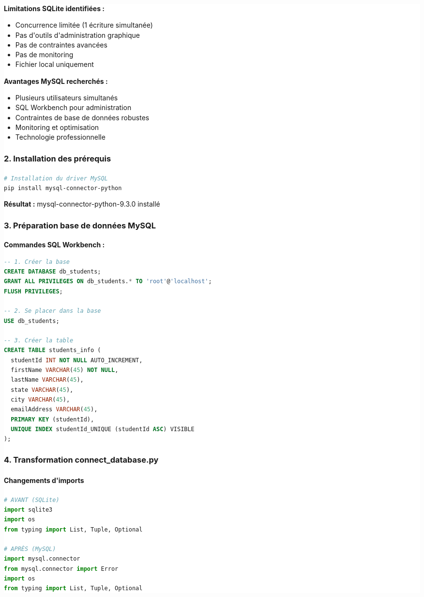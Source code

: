 **Limitations SQLite identifiées :**
- Concurrence limitée (1 écriture simultanée)
- Pas d'outils d'administration graphique
- Pas de contraintes avancées
- Pas de monitoring
- Fichier local uniquement

**Avantages MySQL recherchés :**
- Plusieurs utilisateurs simultanés
- SQL Workbench pour administration
- Contraintes de base de données robustes
- Monitoring et optimisation
- Technologie professionnelle

### 2. Installation des prérequis

```powershell
# Installation du driver MySQL
pip install mysql-connector-python
```

**Résultat :** mysql-connector-python-9.3.0 installé

### 3. Préparation base de données MySQL

**Commandes SQL Workbench :**
```sql
-- 1. Créer la base
CREATE DATABASE db_students;
GRANT ALL PRIVILEGES ON db_students.* TO 'root'@'localhost';
FLUSH PRIVILEGES;

-- 2. Se placer dans la base
USE db_students;

-- 3. Créer la table
CREATE TABLE students_info (
  studentId INT NOT NULL AUTO_INCREMENT,
  firstName VARCHAR(45) NOT NULL,
  lastName VARCHAR(45),
  state VARCHAR(45),
  city VARCHAR(45),
  emailAddress VARCHAR(45),
  PRIMARY KEY (studentId),
  UNIQUE INDEX studentId_UNIQUE (studentId ASC) VISIBLE
);
```

### 4. Transformation connect_database.py

#### Changements d'imports
```python
# AVANT (SQLite)
import sqlite3
import os
from typing import List, Tuple, Optional

# APRÈS (MySQL)
import mysql.connector
from mysql.connector import Error
import os
from typing import List, Tuple, Optional
```
